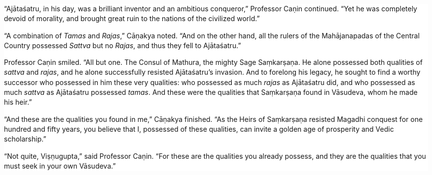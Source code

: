 “Ajātaśatru, in his day, was a brilliant inventor and an ambitious conqueror,” Professor Caṇin continued. “Yet he was completely devoid of morality, and brought great ruin to the nations of the civilized world.”

“A combination of _Tamas_ and _Rajas_,” Cāṇakya noted. “And on the other hand, all the rulers of the Mahājanapadas of the Central Country possessed _Sattva_ but no _Rajas_, and thus they fell to Ajātaśatru.”

Professor Caṇin smiled. “All but one. The Consul of Mathura, the mighty Sage Saṃkarṣaṇa. He alone possessed both qualities of _sattva_ and _rajas_, and he alone successfully resisted Ajātaśatru’s invasion. And to forelong his legacy, he sought to find a worthy successor who possessed in him these very qualities: who possessed as much _rajas_ as Ajātaśatru did, and who possessed as much _sattva_ as Ajātaśatru possessed _tamas_. And these were the qualities that Saṃkarṣaṇa found in Vāsudeva, whom he made his heir.”

“And these are the qualities you found in me,” Cāṇakya finished. “As the Heirs of Saṃkarṣaṇa resisted Magadhi conquest for one hundred and fifty years, you believe that I, possessed of these qualities, can invite a golden age of prosperity and Vedic scholarship.”

“Not quite, Viṣṇugupta,” said Professor Caṇin. “For these are the qualities you already possess, and they are the qualities that you must seek in your own Vāsudeva.”